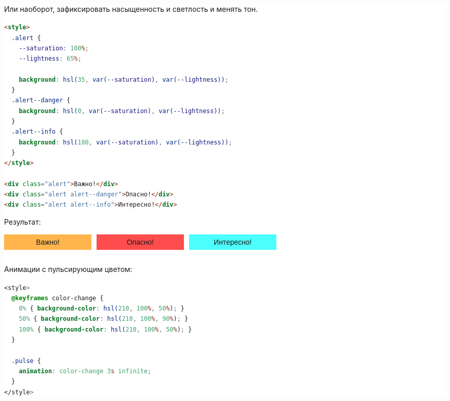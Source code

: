 
Или наоборот, зафиксировать насыщенность и светлость и
менять тон.

```html
<style>
  .alert {
    --saturation: 100%;
    --lightness: 65%;

    background: hsl(35, var(--saturation), var(--lightness));
  }
  .alert--danger {
    background: hsl(0, var(--saturation), var(--lightness));
  }
  .alert--info {
    background: hsl(180, var(--saturation), var(--lightness));
  }
</style>

<div class="alert">Важно!</div>
<div class="alert alert--danger">Опасно!</div>
<div class="alert alert--info">Интересно!</div>
```

Результат:

<div style="display: flex;margin-bottom:2em;">
  <style>
    .alert {
      --saturation: 100%;
      --lightness: 65%;
      width: 150px;
      padding: 5px 10px;
      text-align: center;
      background: hsl(35, var(--saturation), var(--lightness));
      margin-right: 10px;
      font-family: Helvetica, sans-serif;
    }
    .alert--danger {
      background: hsl(0, var(--saturation), var(--lightness));
    }
    .alert--info {
      background: hsl(180, var(--saturation), var(--lightness));
    }
  </style>

  <div class="alert">Важно!</div>
  <div class="alert alert--danger">Опасно!</div>
  <div class="alert alert--info">Интересно!</div>
</div>

Анимации с пульсирующим цветом:

```css
<style>
  @keyframes color-change {
    0% { background-color: hsl(210, 100%, 50%); }
    50% { background-color: hsl(210, 100%, 90%); }
    100% { background-color: hsl(210, 100%, 50%); }
  }

  .pulse {
    animation: color-change 3s infinite;
  }
</style>

```